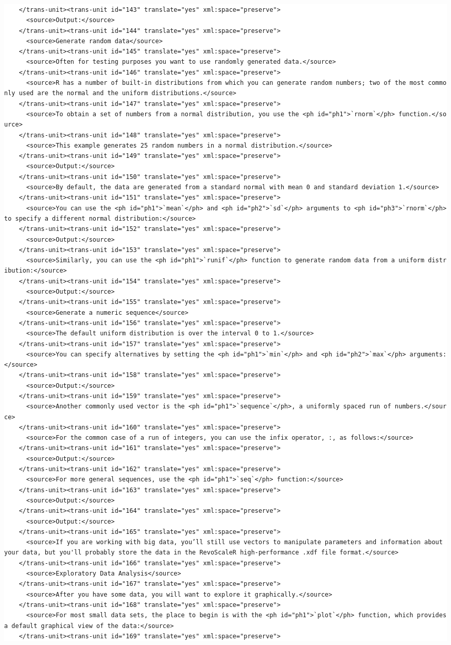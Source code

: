         </trans-unit><trans-unit id="143" translate="yes" xml:space="preserve">
          <source>Output:</source>
        </trans-unit><trans-unit id="144" translate="yes" xml:space="preserve">
          <source>Generate random data</source>
        </trans-unit><trans-unit id="145" translate="yes" xml:space="preserve">
          <source>Often for testing purposes you want to use randomly generated data.</source>
        </trans-unit><trans-unit id="146" translate="yes" xml:space="preserve">
          <source>R has a number of built-in distributions from which you can generate random numbers; two of the most commonly used are the normal and the uniform distributions.</source>
        </trans-unit><trans-unit id="147" translate="yes" xml:space="preserve">
          <source>To obtain a set of numbers from a normal distribution, you use the <ph id="ph1">`rnorm`</ph> function.</source>
        </trans-unit><trans-unit id="148" translate="yes" xml:space="preserve">
          <source>This example generates 25 random numbers in a normal distribution.</source>
        </trans-unit><trans-unit id="149" translate="yes" xml:space="preserve">
          <source>Output:</source>
        </trans-unit><trans-unit id="150" translate="yes" xml:space="preserve">
          <source>By default, the data are generated from a standard normal with mean 0 and standard deviation 1.</source>
        </trans-unit><trans-unit id="151" translate="yes" xml:space="preserve">
          <source>You can use the <ph id="ph1">`mean`</ph> and <ph id="ph2">`sd`</ph> arguments to <ph id="ph3">`rnorm`</ph> to specify a different normal distribution:</source>
        </trans-unit><trans-unit id="152" translate="yes" xml:space="preserve">
          <source>Output:</source>
        </trans-unit><trans-unit id="153" translate="yes" xml:space="preserve">
          <source>Similarly, you can use the <ph id="ph1">`runif`</ph> function to generate random data from a uniform distribution:</source>
        </trans-unit><trans-unit id="154" translate="yes" xml:space="preserve">
          <source>Output:</source>
        </trans-unit><trans-unit id="155" translate="yes" xml:space="preserve">
          <source>Generate a numeric sequence</source>
        </trans-unit><trans-unit id="156" translate="yes" xml:space="preserve">
          <source>The default uniform distribution is over the interval 0 to 1.</source>
        </trans-unit><trans-unit id="157" translate="yes" xml:space="preserve">
          <source>You can specify alternatives by setting the <ph id="ph1">`min`</ph> and <ph id="ph2">`max`</ph> arguments:</source>
        </trans-unit><trans-unit id="158" translate="yes" xml:space="preserve">
          <source>Output:</source>
        </trans-unit><trans-unit id="159" translate="yes" xml:space="preserve">
          <source>Another commonly used vector is the <ph id="ph1">`sequence`</ph>, a uniformly spaced run of numbers.</source>
        </trans-unit><trans-unit id="160" translate="yes" xml:space="preserve">
          <source>For the common case of a run of integers, you can use the infix operator, :, as follows:</source>
        </trans-unit><trans-unit id="161" translate="yes" xml:space="preserve">
          <source>Output:</source>
        </trans-unit><trans-unit id="162" translate="yes" xml:space="preserve">
          <source>For more general sequences, use the <ph id="ph1">`seq`</ph> function:</source>
        </trans-unit><trans-unit id="163" translate="yes" xml:space="preserve">
          <source>Output:</source>
        </trans-unit><trans-unit id="164" translate="yes" xml:space="preserve">
          <source>Output:</source>
        </trans-unit><trans-unit id="165" translate="yes" xml:space="preserve">
          <source>If you are working with big data, you’ll still use vectors to manipulate parameters and information about your data, but you'll probably store the data in the RevoScaleR high-performance .xdf file format.</source>
        </trans-unit><trans-unit id="166" translate="yes" xml:space="preserve">
          <source>Exploratory Data Analysis</source>
        </trans-unit><trans-unit id="167" translate="yes" xml:space="preserve">
          <source>After you have some data, you will want to explore it graphically.</source>
        </trans-unit><trans-unit id="168" translate="yes" xml:space="preserve">
          <source>For most small data sets, the place to begin is with the <ph id="ph1">`plot`</ph> function, which provides a default graphical view of the data:</source>
        </trans-unit><trans-unit id="169" translate="yes" xml:space="preserve">